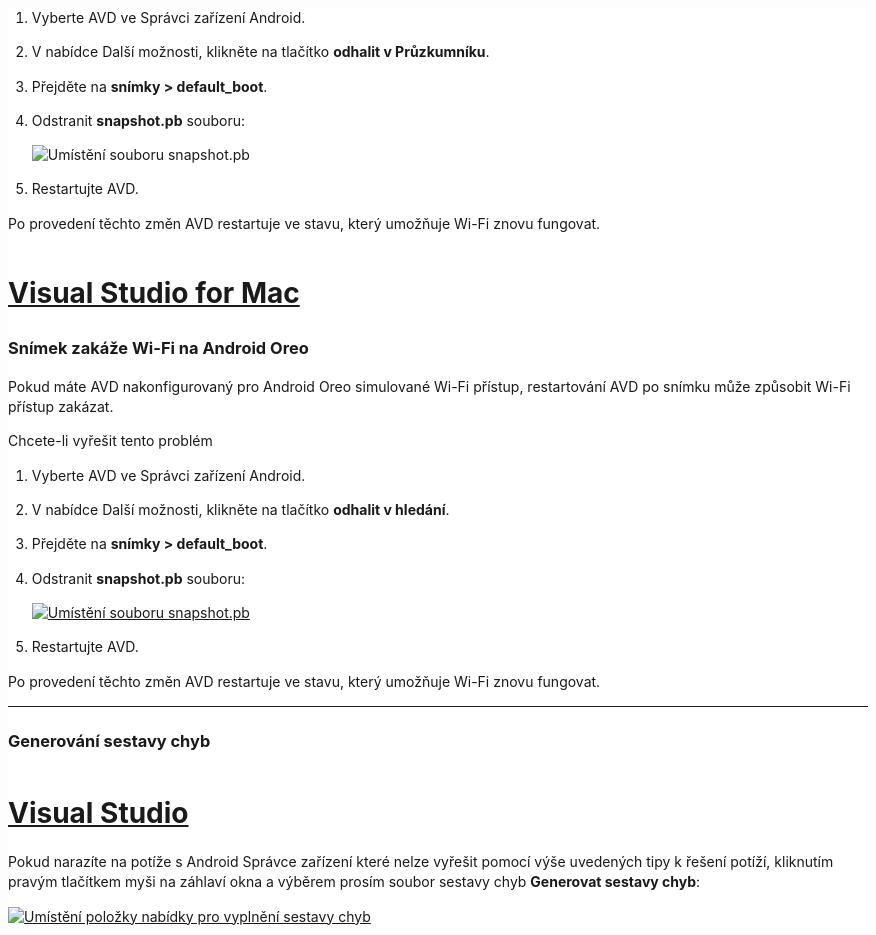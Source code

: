 1. Vyberte AVD ve Správci zařízení Android.

2. V nabídce Další možnosti, klikněte na tlačítko **odhalit v Průzkumníku**.

3. Přejděte na **snímky > default_boot**.

4. Odstranit **snapshot.pb** souboru:

    ![Umístění souboru snapshot.pb](troubleshooting-images/win/05-delete-snapshot.png)

5. Restartujte AVD. 

Po provedení těchto změn AVD restartuje ve stavu, který umožňuje Wi-Fi znovu fungovat.

# <a name="visual-studio-for-mactabvsmac"></a>[Visual Studio for Mac](#tab/vsmac)

### <a name="snapshot-disables-wifi-on-android-oreo"></a>Snímek zakáže Wi-Fi na Android Oreo

Pokud máte AVD nakonfigurovaný pro Android Oreo simulované Wi-Fi přístup, restartování AVD po snímku může způsobit Wi-Fi přístup zakázat.

Chcete-li vyřešit tento problém

1. Vyberte AVD ve Správci zařízení Android.

2. V nabídce Další možnosti, klikněte na tlačítko **odhalit v hledání**.

3. Přejděte na **snímky > default_boot**.

4. Odstranit **snapshot.pb** souboru:

    [![Umístění souboru snapshot.pb](troubleshooting-images/mac/02-delete-snapshot-sml.png)](troubleshooting-images/mac/02-delete-snapshot.png#lightbox)

5. Restartujte AVD. 

Po provedení těchto změn AVD restartuje ve stavu, který umožňuje Wi-Fi znovu fungovat.

-----

### <a name="generating-a-bug-report"></a>Generování sestavy chyb

# <a name="visual-studiotabvswin"></a>[Visual Studio](#tab/vswin)

Pokud narazíte na potíže s Android Správce zařízení které nelze vyřešit pomocí výše uvedených tipy k řešení potíží, kliknutím pravým tlačítkem myši na záhlaví okna a výběrem prosím soubor sestavy chyb **Generovat sestavy chyb**:

[![Umístění položky nabídky pro vyplnění sestavy chyb](troubleshooting-images/win/04-bug-report-sml.png)](troubleshooting-images/win/04-bug-report.png#lightbox)

